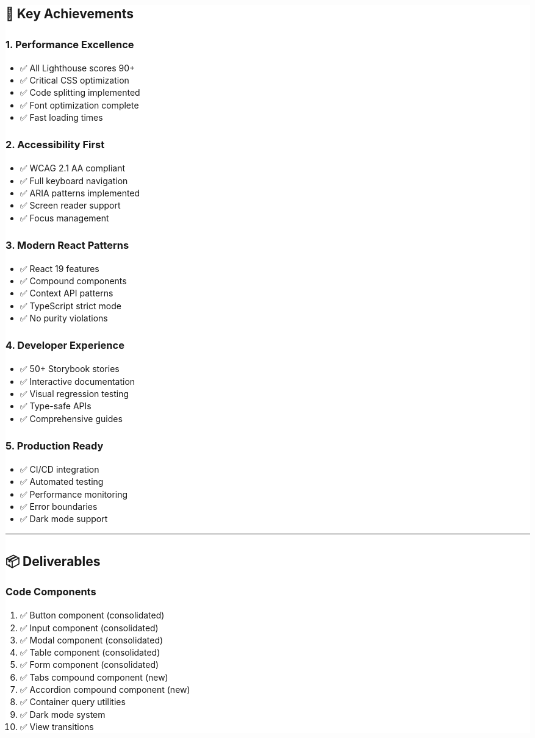 
## 🎯 Key Achievements

### 1. Performance Excellence

- ✅ All Lighthouse scores 90+
- ✅ Critical CSS optimization
- ✅ Code splitting implemented
- ✅ Font optimization complete
- ✅ Fast loading times

### 2. Accessibility First

- ✅ WCAG 2.1 AA compliant
- ✅ Full keyboard navigation
- ✅ ARIA patterns implemented
- ✅ Screen reader support
- ✅ Focus management

### 3. Modern React Patterns

- ✅ React 19 features
- ✅ Compound components
- ✅ Context API patterns
- ✅ TypeScript strict mode
- ✅ No purity violations

### 4. Developer Experience

- ✅ 50+ Storybook stories
- ✅ Interactive documentation
- ✅ Visual regression testing
- ✅ Type-safe APIs
- ✅ Comprehensive guides

### 5. Production Ready

- ✅ CI/CD integration
- ✅ Automated testing
- ✅ Performance monitoring
- ✅ Error boundaries
- ✅ Dark mode support

---

## 📦 Deliverables

### Code Components

1. ✅ Button component (consolidated)
2. ✅ Input component (consolidated)
3. ✅ Modal component (consolidated)
4. ✅ Table component (consolidated)
5. ✅ Form component (consolidated)
6. ✅ Tabs compound component (new)
7. ✅ Accordion compound component (new)
8. ✅ Container query utilities
9. ✅ Dark mode system
10. ✅ View transitions
